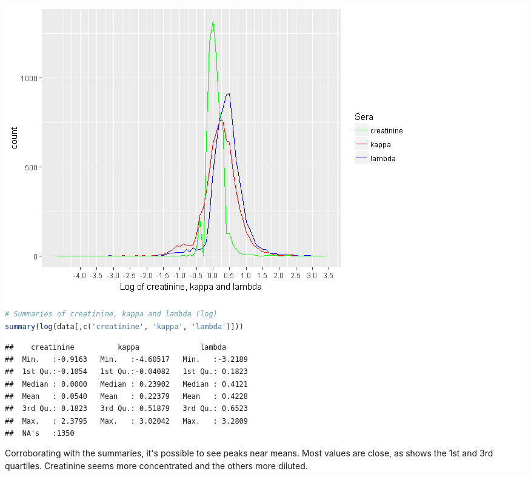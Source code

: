 ![](./images/sera_log_frequency-1.png)

``` r
# Summaries of creatinine, kappa and lambda (log)
summary(log(data[,c('creatinine', 'kappa', 'lambda')]))
```

    ##    creatinine          kappa              lambda       
    ##  Min.   :-0.9163   Min.   :-4.60517   Min.   :-3.2189  
    ##  1st Qu.:-0.1054   1st Qu.:-0.04082   1st Qu.: 0.1823  
    ##  Median : 0.0000   Median : 0.23902   Median : 0.4121  
    ##  Mean   : 0.0540   Mean   : 0.22379   Mean   : 0.4228  
    ##  3rd Qu.: 0.1823   3rd Qu.: 0.51879   3rd Qu.: 0.6523  
    ##  Max.   : 2.3795   Max.   : 3.02042   Max.   : 3.2809  
    ##  NA's   :1350

Corroborating with the summaries, it's possible to see peaks near means.
Most values are close, as shows the 1st and 3rd quartiles.
Creatinine seems more concentrated and the others more diluted.
